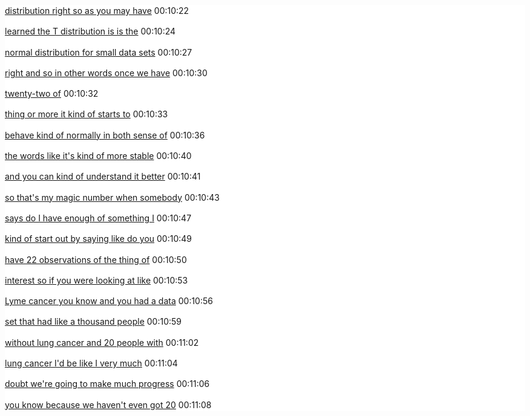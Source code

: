 [distribution right so as you may have](https://www.youtube.com/watch?v=O5F9vR2CNYI#t=00h10m22s)
00:10:22

[learned the T distribution is is the](https://www.youtube.com/watch?v=O5F9vR2CNYI#t=00h10m24s)
00:10:24

[normal distribution for small data sets](https://www.youtube.com/watch?v=O5F9vR2CNYI#t=00h10m27s)
00:10:27

[right and so in other words once we have](https://www.youtube.com/watch?v=O5F9vR2CNYI#t=00h10m30s)
00:10:30

[twenty-two of](https://www.youtube.com/watch?v=O5F9vR2CNYI#t=00h10m32s)
00:10:32

[thing or more it kind of starts to](https://www.youtube.com/watch?v=O5F9vR2CNYI#t=00h10m33s)
00:10:33

[behave kind of normally in both sense of](https://www.youtube.com/watch?v=O5F9vR2CNYI#t=00h10m36s)
00:10:36

[the words like it's kind of more stable](https://www.youtube.com/watch?v=O5F9vR2CNYI#t=00h10m40s)
00:10:40

[and you can kind of understand it better](https://www.youtube.com/watch?v=O5F9vR2CNYI#t=00h10m41s)
00:10:41

[so that's my magic number when somebody](https://www.youtube.com/watch?v=O5F9vR2CNYI#t=00h10m43s)
00:10:43

[says do I have enough of something I](https://www.youtube.com/watch?v=O5F9vR2CNYI#t=00h10m47s)
00:10:47

[kind of start out by saying like do you](https://www.youtube.com/watch?v=O5F9vR2CNYI#t=00h10m49s)
00:10:49

[have 22 observations of the thing of](https://www.youtube.com/watch?v=O5F9vR2CNYI#t=00h10m50s)
00:10:50

[interest so if you were looking at like](https://www.youtube.com/watch?v=O5F9vR2CNYI#t=00h10m53s)
00:10:53

[Lyme cancer you know and you had a data](https://www.youtube.com/watch?v=O5F9vR2CNYI#t=00h10m56s)
00:10:56

[set that had like a thousand people](https://www.youtube.com/watch?v=O5F9vR2CNYI#t=00h10m59s)
00:10:59

[without lung cancer and 20 people with](https://www.youtube.com/watch?v=O5F9vR2CNYI#t=00h11m02s)
00:11:02

[lung cancer I'd be like I very much](https://www.youtube.com/watch?v=O5F9vR2CNYI#t=00h11m04s)
00:11:04

[doubt we're going to make much progress](https://www.youtube.com/watch?v=O5F9vR2CNYI#t=00h11m06s)
00:11:06

[you know because we haven't even got 20](https://www.youtube.com/watch?v=O5F9vR2CNYI#t=00h11m08s)
00:11:08
